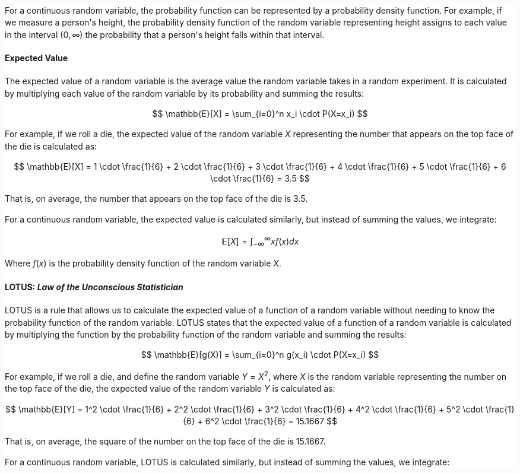 For a continuous random variable, the probability function can be represented by a probability density function. For example, if we measure a person's height, the probability density function of the random variable representing height assigns to each value in the interval $(0,\infty)$ the probability that a person's height falls within that interval.

#### Expected Value

The expected value of a random variable is the average value the random variable takes in a random experiment. It is calculated by multiplying each value of the random variable by its probability and summing the results:

$$
\mathbb{E}[X] = \sum_{i=0}^n x_i \cdot P(X=x_i)
$$

For example, if we roll a die, the expected value of the random variable $X$ representing the number that appears on the top face of the die is calculated as:

$$
\mathbb{E}[X] = 1 \cdot \frac{1}{6} + 2 \cdot \frac{1}{6} + 3 \cdot \frac{1}{6} + 4 \cdot \frac{1}{6} + 5 \cdot \frac{1}{6} + 6 \cdot \frac{1}{6} = 3.5
$$

That is, on average, the number that appears on the top face of the die is 3.5.

For a continuous random variable, the expected value is calculated similarly, but instead of summing the values, we integrate:

$$
\mathbb{E}[X] = \int_{-\infty}^{\infty} xf(x)dx
$$

Where $f(x)$ is the probability density function of the random variable $X$.

#### LOTUS: _Law of the Unconscious Statistician_

LOTUS is a rule that allows us to calculate the expected value of a function of a random variable without needing to know the probability function of the random variable. LOTUS states that the expected value of a function of a random variable is calculated by multiplying the function by the probability function of the random variable and summing the results:

$$
\mathbb{E}[g(X)] = \sum_{i=0}^n g(x_i) \cdot P(X=x_i)
$$

For example, if we roll a die, and define the random variable $Y = X^2$, where $X$ is the random variable representing the number on the top face of the die, the expected value of the random variable $Y$ is calculated as:

$$
\mathbb{E}[Y] = 1^2 \cdot \frac{1}{6} + 2^2 \cdot \frac{1}{6} + 3^2 \cdot \frac{1}{6} + 4^2 \cdot \frac{1}{6} + 5^2 \cdot \frac{1}{6} + 6^2 \cdot \frac{1}{6} = 15.1667
$$

That is, on average, the square of the number on the top face of the die is 15.1667.

For a continuous random variable, LOTUS is calculated similarly, but instead of summing the values, we integrate:

